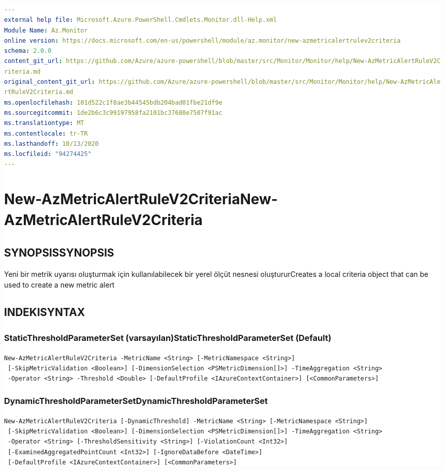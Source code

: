 ```yaml
---
external help file: Microsoft.Azure.PowerShell.Cmdlets.Monitor.dll-Help.xml
Module Name: Az.Monitor
online version: https://docs.microsoft.com/en-us/powershell/module/az.monitor/new-azmetricalertrulev2criteria
schema: 2.0.0
content_git_url: https://github.com/Azure/azure-powershell/blob/master/src/Monitor/Monitor/help/New-AzMetricAlertRuleV2Criteria.md
original_content_git_url: https://github.com/Azure/azure-powershell/blob/master/src/Monitor/Monitor/help/New-AzMetricAlertRuleV2Criteria.md
ms.openlocfilehash: 101d522c1f8ae3b44545bdb204bad01fbe21df9e
ms.sourcegitcommit: 1de2b6c3c99197958fa2101bc37680e7507f91ac
ms.translationtype: MT
ms.contentlocale: tr-TR
ms.lasthandoff: 10/13/2020
ms.locfileid: "94274425"
---
```

# <span data-ttu-id="2f650-101">New-AzMetricAlertRuleV2Criteria</span><span class="sxs-lookup"><span data-stu-id="2f650-101">New-AzMetricAlertRuleV2Criteria</span></span>

## <span data-ttu-id="2f650-102">SYNOPSIS</span><span class="sxs-lookup"><span data-stu-id="2f650-102">SYNOPSIS</span></span>
<span data-ttu-id="2f650-103">Yeni bir metrik uyarısı oluşturmak için kullanılabilecek bir yerel ölçüt nesnesi oluşturur</span><span class="sxs-lookup"><span data-stu-id="2f650-103">Creates a local criteria object that can be used to create a new metric alert</span></span>

## <span data-ttu-id="2f650-104">INDEKI</span><span class="sxs-lookup"><span data-stu-id="2f650-104">SYNTAX</span></span>

### <span data-ttu-id="2f650-105">StaticThresholdParameterSet (varsayılan)</span><span class="sxs-lookup"><span data-stu-id="2f650-105">StaticThresholdParameterSet (Default)</span></span>
```
New-AzMetricAlertRuleV2Criteria -MetricName <String> [-MetricNamespace <String>]
 [-SkipMetricValidation <Boolean>] [-DimensionSelection <PSMetricDimension[]>] -TimeAggregation <String>
 -Operator <String> -Threshold <Double> [-DefaultProfile <IAzureContextContainer>] [<CommonParameters>]
```

### <span data-ttu-id="2f650-106">DynamicThresholdParameterSet</span><span class="sxs-lookup"><span data-stu-id="2f650-106">DynamicThresholdParameterSet</span></span>
```
New-AzMetricAlertRuleV2Criteria [-DynamicThreshold] -MetricName <String> [-MetricNamespace <String>]
 [-SkipMetricValidation <Boolean>] [-DimensionSelection <PSMetricDimension[]>] -TimeAggregation <String>
 -Operator <String> [-ThresholdSensitivity <String>] [-ViolationCount <Int32>]
 [-ExaminedAggregatedPointCount <Int32>] [-IgnoreDataBefore <DateTime>]
 [-DefaultProfile <IAzureContextContainer>] [<CommonParameters>]
```
